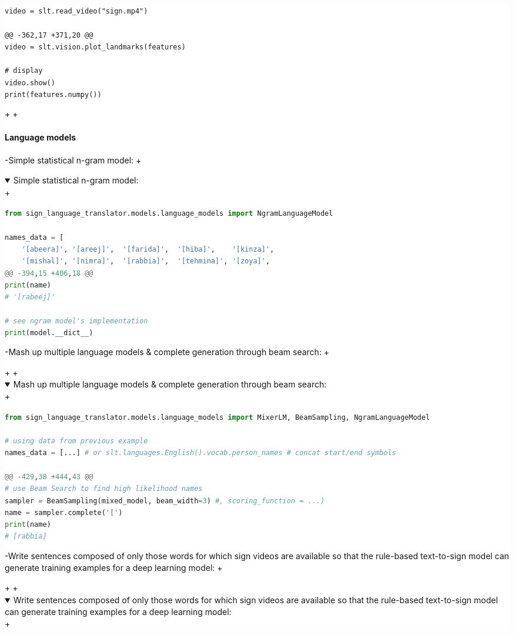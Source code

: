  ```
 video = slt.read_video("sign.mp4")
 
@@ -362,17 +371,20 @@
 video = slt.vision.plot_landmarks(features)
 
 # display
 video.show()
 print(features.numpy())
 ```
 
+</details>
+
 #### Language models
 
-Simple statistical n-gram model:
+<details open>
+<summary>Simple statistical n-gram model:</summary>
 
 ```python
 from sign_language_translator.models.language_models import NgramLanguageModel
 
 names_data = [
     '[abeera]', '[areej]',  '[farida]',  '[hiba]',    '[kinza]',
     '[mishal]', '[nimra]',  '[rabbia]',  '[tehmina]', '[zoya]',
@@ -394,15 +406,18 @@
 print(name)
 # '[rabeej]'
 
 # see ngram model's implementation
 print(model.__dict__)
 ```
 
-Mash up multiple language models & complete generation through beam search:
+</details>
+
+<details open>
+<summary>Mash up multiple language models & complete generation through beam search:</summary>
 
 ```python
 from sign_language_translator.models.language_models import MixerLM, BeamSampling, NgramLanguageModel
 
 # using data from previous example
 names_data = [...] # or slt.languages.English().vocab.person_names # concat start/end symbols
 
@@ -429,38 +444,43 @@
 # use Beam Search to find high likelihood names
 sampler = BeamSampling(mixed_model, beam_width=3) #, scoring_function = ...)
 name = sampler.complete('[')
 print(name)
 # [rabbia]
 ```
 
-Write sentences composed of only those words for which sign videos are available so that the rule-based text-to-sign model can generate training examples for a deep learning model:
+</details>
+
+<details open>
+<summary>Write sentences composed of only those words for which sign videos are available so that the rule-based text-to-sign model can generate training examples for a deep learning model:</summary>
 